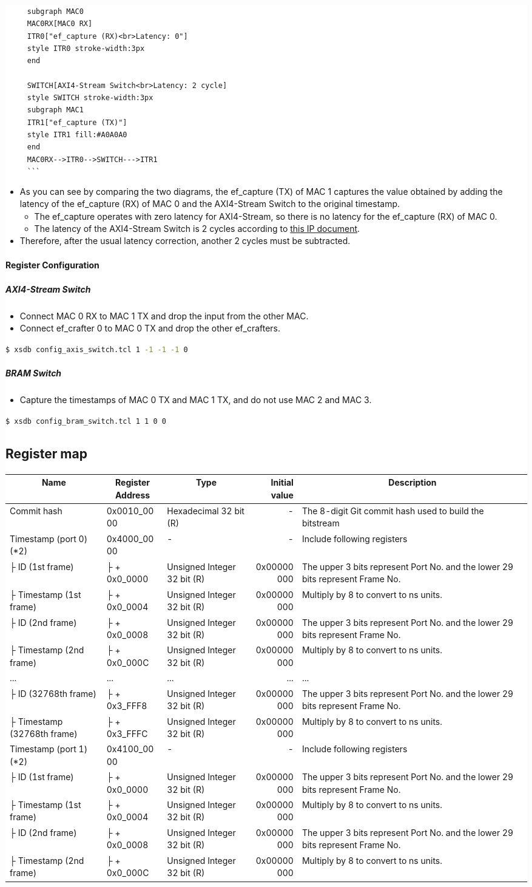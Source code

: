          subgraph MAC0
         MAC0RX[MAC0 RX]
         ITR0["ef_capture (RX)<br>Latency: 0"]
         style ITR0 stroke-width:3px
         end

         SWITCH[AXI4-Stream Switch<br>Latency: 2 cycle]
         style SWITCH stroke-width:3px
         subgraph MAC1
         ITR1["ef_capture (TX)"]
         style ITR1 fill:#A0A0A0
         end
         MAC0RX-->ITR0-->SWITCH--->ITR1
         ```
   - As you can see by comparing the two diagrams, the ef_capture (TX) of MAC 1 captures the value obtained by adding the latency of the ef_capture (RX) of MAC 0 and the AXI4-Stream Switch to the original timestamp.
      - The ef_capture operates with zero latency for AXI4-Stream, so there is no latency for the ef_capture (RX) of MAC 0.
      - The latency of the AXI4-Stream Switch is 2 cycles according to [this IP document](https://docs.amd.com/r/en-US/pg085-axi4stream-infrastructure/Latency).
   - Therefore, after the usual latency correction, another 2 cycles must be subtracted.

#### Register Configuration
##### AXI4-Stream Switch
- Connect MAC 0 RX to MAC 1 TX and drop the input from the other MAC.
- Connect ef_crafter 0 to MAC 0 TX and drop the other ef_crafters.
```sh
$ xsdb config_axis_switch.tcl 1 -1 -1 -1 0
```
##### BRAM Switch
- Capture the timestamps of MAC 0 TX and MAC 1 TX, and do not use MAC 2 and MAC 3.
```sh
$ xsdb config_bram_switch.tcl 1 1 0 0
```

## Register map

| Name                                                    | Register Address | Type                          | Initial value   | Description                                                                                                                |
|---------------------------------------------------------|------------------|-------------------------------|----------------:|----------------------------------------------------------------------------------------------------------------------------|
| Commit hash                                             | 0x0010_0000      | Hexadecimal 32 bit (R)        | -               | The 8-digit Git commit hash used to build the bitstream                                                                    |
| Timestamp (port 0) (*2)                                 | 0x4000_0000      | -                             | -               | Include following registers                                                                                                |
|  ├ ID (1st frame)                                       |  ├ + 0x0_0000    | Unsigned Integer 32 bit (R)   | 0x00000000      | The upper 3 bits represent Port No. and the lower 29 bits represent Frame No.                                              |
|  ├ Timestamp (1st frame)                                |  ├ + 0x0_0004    | Unsigned Integer 32 bit (R)   | 0x00000000      | Multiply by 8 to convert to ns units.                                                                                      |
|  ├ ID (2nd frame)                                       |  ├ + 0x0_0008    | Unsigned Integer 32 bit (R)   | 0x00000000      | The upper 3 bits represent Port No. and the lower 29 bits represent Frame No.                                              |
|  ├ Timestamp (2nd frame)                                |  ├ + 0x0_000C    | Unsigned Integer 32 bit (R)   | 0x00000000      | Multiply by 8 to convert to ns units.                                                                                      |
|    ...                                                  |     ...          | ...                           | ...             | ...                                                                                                                        |
|  ├ ID (32768th frame)                                   |  ├ + 0x3_FFF8    | Unsigned Integer 32 bit (R)   | 0x00000000      | The upper 3 bits represent Port No. and the lower 29 bits represent Frame No.                                              |
|  ├ Timestamp (32768th frame)                            |  ├ + 0x3_FFFC    | Unsigned Integer 32 bit (R)   | 0x00000000      | Multiply by 8 to convert to ns units.                                                                                      |
| Timestamp (port 1) (*2)                                 | 0x4100_0000      | -                             | -               | Include following registers                                                                                                |
|  ├ ID (1st frame)                                       |  ├ + 0x0_0000    | Unsigned Integer 32 bit (R)   | 0x00000000      | The upper 3 bits represent Port No. and the lower 29 bits represent Frame No.                                              |
|  ├ Timestamp (1st frame)                                |  ├ + 0x0_0004    | Unsigned Integer 32 bit (R)   | 0x00000000      | Multiply by 8 to convert to ns units.                                                                                      |
|  ├ ID (2nd frame)                                       |  ├ + 0x0_0008    | Unsigned Integer 32 bit (R)   | 0x00000000      | The upper 3 bits represent Port No. and the lower 29 bits represent Frame No.                                              |
|  ├ Timestamp (2nd frame)                                |  ├ + 0x0_000C    | Unsigned Integer 32 bit (R)   | 0x00000000      | Multiply by 8 to convert to ns units.                                                                                      |